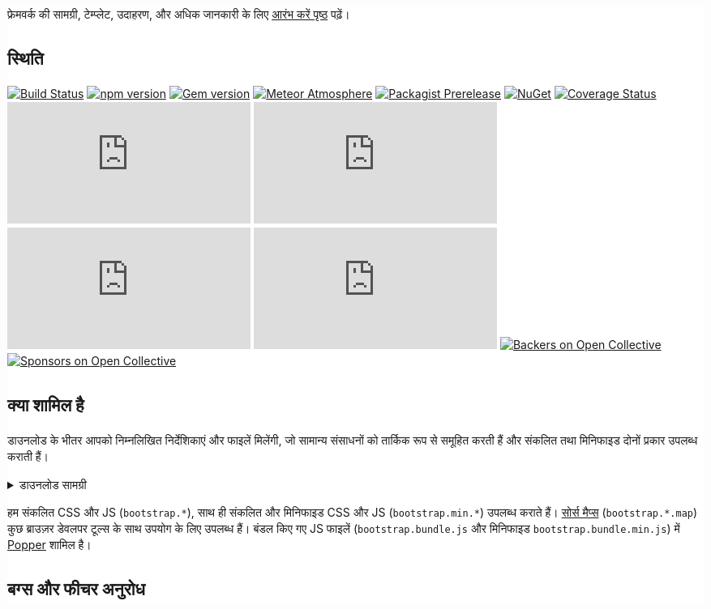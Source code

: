 फ्रेमवर्क की सामग्री, टेम्प्लेट, उदाहरण, और अधिक जानकारी के लिए [आरंभ करें पृष्ठ](https://getbootstrap.com/docs/5.3/getting-started/introduction/) पढ़ें।


## स्थिति

[![Build Status](https://img.shields.io/github/actions/workflow/status/twbs/bootstrap/js.yml?branch=main&label=JS%20Tests&logo=github)](https://github.com/twbs/bootstrap/actions/workflows/js.yml?query=workflow%3AJS+branch%3Amain)
[![npm version](https://img.shields.io/npm/v/bootstrap?logo=npm&logoColor=fff)](https://www.npmjs.com/package/bootstrap)
[![Gem version](https://img.shields.io/gem/v/bootstrap?logo=rubygems&logoColor=fff)](https://rubygems.org/gems/bootstrap)
[![Meteor Atmosphere](https://img.shields.io/badge/meteor-twbs%3Abootstrap-blue?logo=meteor&logoColor=fff)](https://atmospherejs.com/twbs/bootstrap)
[![Packagist Prerelease](https://img.shields.io/packagist/vpre/twbs/bootstrap?logo=packagist&logoColor=fff)](https://packagist.org/packages/twbs/bootstrap)
[![NuGet](https://img.shields.io/nuget/vpre/bootstrap?logo=nuget&logoColor=fff)](https://www.nuget.org/packages/bootstrap/absoluteLatest)
[![Coverage Status](https://img.shields.io/coveralls/github/twbs/bootstrap/main?logo=coveralls&logoColor=fff)](https://coveralls.io/github/twbs/bootstrap?branch=main)
[![CSS gzip size](https://img.badgesize.io/twbs/bootstrap/main/dist/css/bootstrap.min.css?compression=gzip&label=CSS%20gzip%20size)](https://github.com/twbs/bootstrap/blob/main/dist/css/bootstrap.min.css)
[![CSS Brotli size](https://img.badgesize.io/twbs/bootstrap/main/dist/css/bootstrap.min.css?compression=brotli&label=CSS%20Brotli%20size)](https://github.com/twbs/bootstrap/blob/main/dist/css/bootstrap.min.css)
[![JS gzip size](https://img.badgesize.io/twbs/bootstrap/main/dist/js/bootstrap.min.js?compression=gzip&label=JS%20gzip%20size)](https://github.com/twbs/bootstrap/blob/main/dist/js/bootstrap.min.js)
[![JS Brotli size](https://img.badgesize.io/twbs/bootstrap/main/dist/js/bootstrap.min.js?compression=brotli&label=JS%20Brotli%20size)](https://github.com/twbs/bootstrap/blob/main/dist/js/bootstrap.min.js)
[![Backers on Open Collective](https://img.shields.io/opencollective/backers/bootstrap?logo=opencollective&logoColor=fff)](#backers)
[![Sponsors on Open Collective](https://img.shields.io/opencollective/sponsors/bootstrap?logo=opencollective&logoColor=fff)](#sponsors)


## क्या शामिल है

डाउनलोड के भीतर आपको निम्नलिखित निर्देशिकाएं और फाइलें मिलेंगी, जो सामान्य संसाधनों को तार्किक रूप से समूहित करती हैं और संकलित तथा मिनिफाइड दोनों प्रकार उपलब्ध कराती हैं।

<details><summary>डाउनलोड सामग्री</summary></details>

हम संकलित CSS और JS (`bootstrap.*`), साथ ही संकलित और मिनिफाइड CSS और JS (`bootstrap.min.*`) उपलब्ध कराते हैं। [सोर्स मैप्स](https://web.dev/articles/source-maps) (`bootstrap.*.map`) कुछ ब्राउज़र डेवलपर टूल्स के साथ उपयोग के लिए उपलब्ध हैं। बंडल किए गए JS फाइलें (`bootstrap.bundle.js` और मिनिफाइड `bootstrap.bundle.min.js`) में [Popper](https://popper.js.org/docs/v2/) शामिल है।


## बग्स और फीचर अनुरोध
